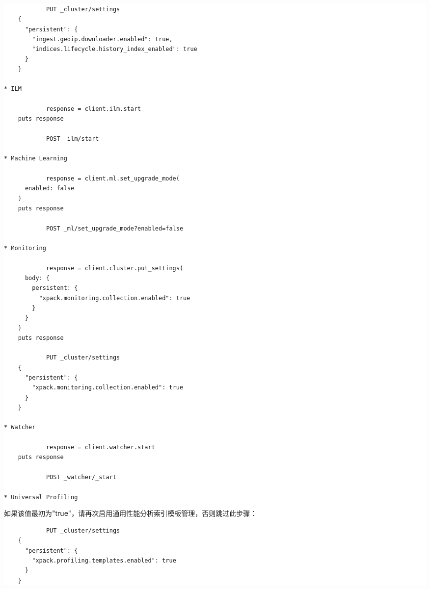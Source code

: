                 PUT _cluster/settings
        {
          "persistent": {
            "ingest.geoip.downloader.enabled": true,
            "indices.lifecycle.history_index_enabled": true
          }
        }

    * ILM
        
                response = client.ilm.start
        puts response
        
                POST _ilm/start

    * Machine Learning
        
                response = client.ml.set_upgrade_mode(
          enabled: false
        )
        puts response
        
                POST _ml/set_upgrade_mode?enabled=false

    * Monitoring
        
                response = client.cluster.put_settings(
          body: {
            persistent: {
              "xpack.monitoring.collection.enabled": true
            }
          }
        )
        puts response
        
                PUT _cluster/settings
        {
          "persistent": {
            "xpack.monitoring.collection.enabled": true
          }
        }

    * Watcher
        
                response = client.watcher.start
        puts response
        
                POST _watcher/_start

    * Universal Profiling

如果该值最初为"true"，请再次启用通用性能分析索引模板管理，否则跳过此步骤：

        
                PUT _cluster/settings
        {
          "persistent": {
            "xpack.profiling.templates.enabled": true
          }
        }
